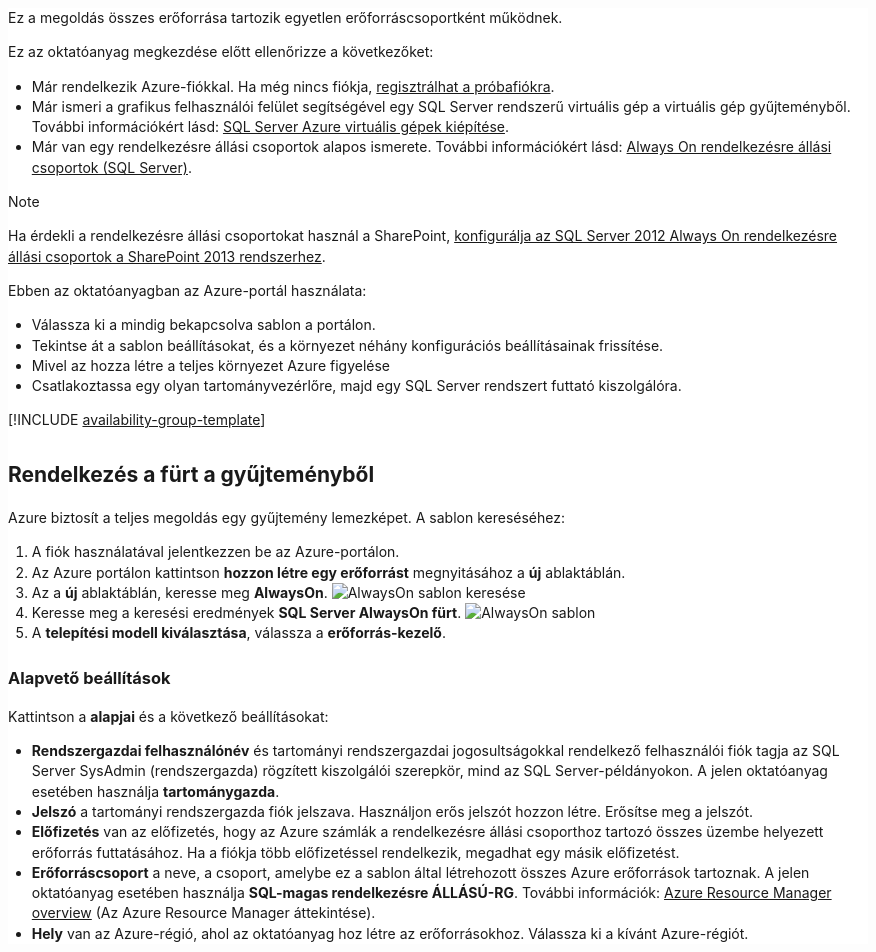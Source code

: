 Ez a megoldás összes erőforrása tartozik egyetlen erőforráscsoportként működnek.

Ez az oktatóanyag megkezdése előtt ellenőrizze a következőket:

* Már rendelkezik Azure-fiókkal. Ha még nincs fiókja, [regisztrálhat a próbafiókra](http://azure.microsoft.com/pricing/free-trial/).
* Már ismeri a grafikus felhasználói felület segítségével egy SQL Server rendszerű virtuális gép a virtuális gép gyűjteményből. További információkért lásd: [SQL Server Azure virtuális gépek kiépítése](virtual-machines-windows-portal-sql-server-provision.md).
* Már van egy rendelkezésre állási csoportok alapos ismerete. További információkért lásd: [Always On rendelkezésre állási csoportok (SQL Server)](http://msdn.microsoft.com/library/hh510230.aspx).

> [!NOTE]
> Ha érdekli a rendelkezésre állási csoportokat használ a SharePoint, [konfigurálja az SQL Server 2012 Always On rendelkezésre állási csoportok a SharePoint 2013 rendszerhez](http://technet.microsoft.com/library/jj715261.aspx).
>
>

Ebben az oktatóanyagban az Azure-portál használata:

* Válassza ki a mindig bekapcsolva sablon a portálon.
* Tekintse át a sablon beállításokat, és a környezet néhány konfigurációs beállításainak frissítése.
* Mivel az hozza létre a teljes környezet Azure figyelése
* Csatlakoztassa egy olyan tartományvezérlőre, majd egy SQL Server rendszert futtató kiszolgálóra.

[!INCLUDE [availability-group-template](../../../../includes/virtual-machines-windows-portal-sql-alwayson-ag-template.md)]

## <a name="provision-the-cluster-from-the-gallery"></a>Rendelkezés a fürt a gyűjteményből
Azure biztosít a teljes megoldás egy gyűjtemény lemezképet. A sablon kereséséhez:

1. A fiók használatával jelentkezzen be az Azure-portálon.
2. Az Azure portálon kattintson **hozzon létre egy erőforrást** megnyitásához a **új** ablaktáblán.
3. Az a **új** ablaktáblán, keresse meg **AlwaysOn**.
   ![AlwaysOn sablon keresése](./media/virtual-machines-windows-portal-sql-alwayson-availability-groups/16-findalwayson.png)
4. Keresse meg a keresési eredmények **SQL Server AlwaysOn fürt**.
   ![AlwaysOn sablon](./media/virtual-machines-windows-portal-sql-alwayson-availability-groups/17-alwaysontemplate.png)
5. A **telepítési modell kiválasztása**, válassza a **erőforrás-kezelő**.

### <a name="basics"></a>Alapvető beállítások
Kattintson a **alapjai** és a következő beállításokat:

* **Rendszergazdai felhasználónév** és tartományi rendszergazdai jogosultságokkal rendelkező felhasználói fiók tagja az SQL Server SysAdmin (rendszergazda) rögzített kiszolgálói szerepkör, mind az SQL Server-példányokon. A jelen oktatóanyag esetében használja **tartománygazda**.
* **Jelszó** a tartományi rendszergazda fiók jelszava. Használjon erős jelszót hozzon létre. Erősítse meg a jelszót.
* **Előfizetés** van az előfizetés, hogy az Azure számlák a rendelkezésre állási csoporthoz tartozó összes üzembe helyezett erőforrás futtatásához. Ha a fiókja több előfizetéssel rendelkezik, megadhat egy másik előfizetést.
* **Erőforráscsoport** a neve, a csoport, amelybe ez a sablon által létrehozott összes Azure erőforrások tartoznak. A jelen oktatóanyag esetében használja **SQL-magas rendelkezésre ÁLLÁSÚ-RG**. További információk: [Azure Resource Manager overview](../../../azure-resource-manager/resource-group-overview.md#resource-groups) (Az Azure Resource Manager áttekintése).
* **Hely** van az Azure-régió, ahol az oktatóanyag hoz létre az erőforrásokhoz. Válassza ki a kívánt Azure-régiót.
